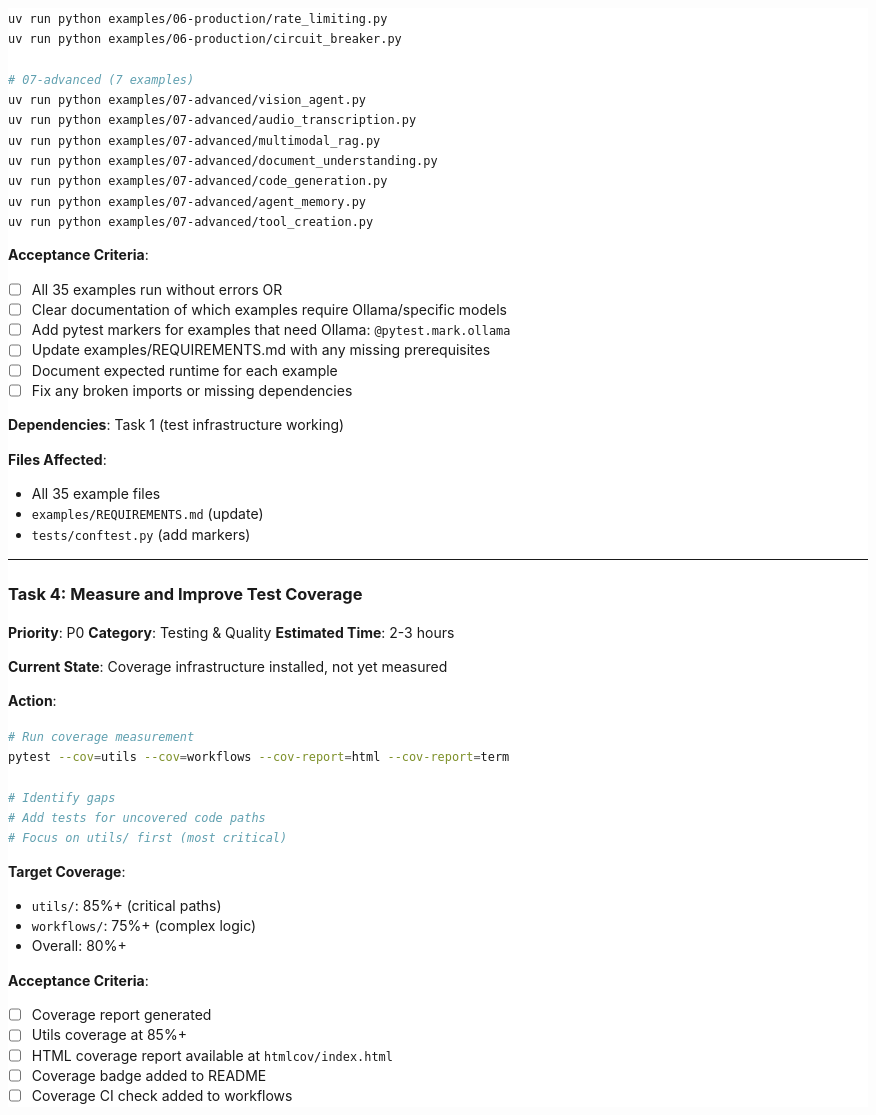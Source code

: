 ```bash
uv run python examples/06-production/rate_limiting.py
uv run python examples/06-production/circuit_breaker.py

# 07-advanced (7 examples)
uv run python examples/07-advanced/vision_agent.py
uv run python examples/07-advanced/audio_transcription.py
uv run python examples/07-advanced/multimodal_rag.py
uv run python examples/07-advanced/document_understanding.py
uv run python examples/07-advanced/code_generation.py
uv run python examples/07-advanced/agent_memory.py
uv run python examples/07-advanced/tool_creation.py
```

**Acceptance Criteria**:
- [ ] All 35 examples run without errors OR
- [ ] Clear documentation of which examples require Ollama/specific models
- [ ] Add pytest markers for examples that need Ollama: `@pytest.mark.ollama`
- [ ] Update examples/REQUIREMENTS.md with any missing prerequisites
- [ ] Document expected runtime for each example
- [ ] Fix any broken imports or missing dependencies

**Dependencies**: Task 1 (test infrastructure working)

**Files Affected**:
- All 35 example files
- `examples/REQUIREMENTS.md` (update)
- `tests/conftest.py` (add markers)

---

### Task 4: Measure and Improve Test Coverage
**Priority**: P0
**Category**: Testing & Quality
**Estimated Time**: 2-3 hours

**Current State**: Coverage infrastructure installed, not yet measured

**Action**:
```bash
# Run coverage measurement
pytest --cov=utils --cov=workflows --cov-report=html --cov-report=term

# Identify gaps
# Add tests for uncovered code paths
# Focus on utils/ first (most critical)
```

**Target Coverage**:
- `utils/`: 85%+ (critical paths)
- `workflows/`: 75%+ (complex logic)
- Overall: 80%+

**Acceptance Criteria**:
- [ ] Coverage report generated
- [ ] Utils coverage at 85%+
- [ ] HTML coverage report available at `htmlcov/index.html`
- [ ] Coverage badge added to README
- [ ] Coverage CI check added to workflows
